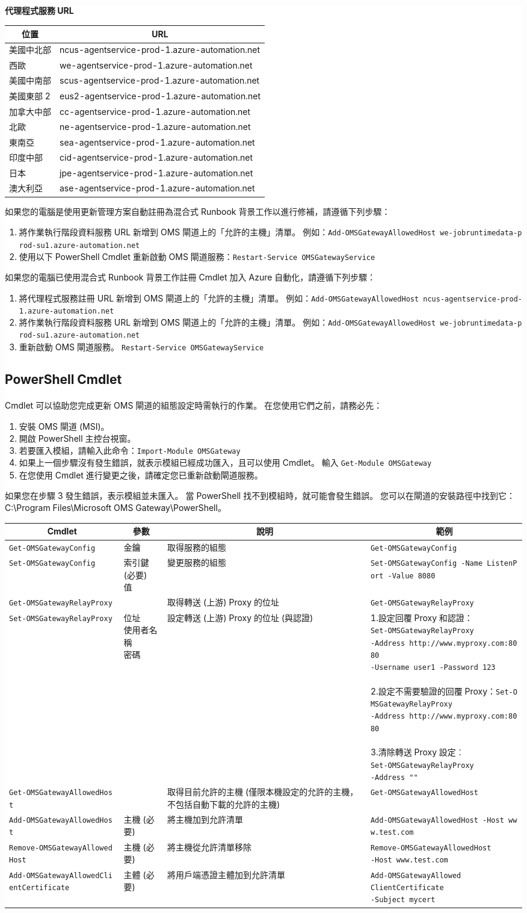 **代理程式服務 URL**

| **位置** | **URL** |
| --- | --- |
| 美國中北部 |ncus-agentservice-prod-1.azure-automation.net |
| 西歐 |we-agentservice-prod-1.azure-automation.net |
| 美國中南部 |scus-agentservice-prod-1.azure-automation.net |
| 美國東部 2 |eus2-agentservice-prod-1.azure-automation.net |
| 加拿大中部 |cc-agentservice-prod-1.azure-automation.net |
| 北歐 |ne-agentservice-prod-1.azure-automation.net |
| 東南亞 |sea-agentservice-prod-1.azure-automation.net |
| 印度中部 |cid-agentservice-prod-1.azure-automation.net |
| 日本 |jpe-agentservice-prod-1.azure-automation.net |
| 澳大利亞 |ase-agentservice-prod-1.azure-automation.net |

如果您的電腦是使用更新管理方案自動註冊為混合式 Runbook 背景工作以進行修補，請遵循下列步驟：

1. 將作業執行階段資料服務 URL 新增到 OMS 閘道上的「允許的主機」清單。 例如：`Add-OMSGatewayAllowedHost we-jobruntimedata-prod-su1.azure-automation.net`
2. 使用以下 PowerShell Cmdlet 重新啟動 OMS 閘道服務：`Restart-Service OMSGatewayService`

如果您的電腦已使用混合式 Runbook 背景工作註冊 Cmdlet 加入 Azure 自動化，請遵循下列步驟：

1. 將代理程式服務註冊 URL 新增到 OMS 閘道上的「允許的主機」清單。 例如：`Add-OMSGatewayAllowedHost ncus-agentservice-prod-1.azure-automation.net`
2. 將作業執行階段資料服務 URL 新增到 OMS 閘道上的「允許的主機」清單。 例如：`Add-OMSGatewayAllowedHost we-jobruntimedata-prod-su1.azure-automation.net`
3. 重新啟動 OMS 閘道服務。
    `Restart-Service OMSGatewayService`

## <a name="useful-powershell-cmdlets"></a>PowerShell Cmdlet
Cmdlet 可以協助您完成更新 OMS 閘道的組態設定時需執行的作業。 在您使用它們之前，請務必先：

1. 安裝 OMS 閘道 (MSI)。
2. 開啟 PowerShell 主控台視窗。
3. 若要匯入模組，請輸入此命令：`Import-Module OMSGateway`
4. 如果上一個步驟沒有發生錯誤，就表示模組已經成功匯入，且可以使用 Cmdlet。 輸入 `Get-Module OMSGateway`
5. 在您使用 Cmdlet 進行變更之後，請確定您已重新啟動閘道服務。

如果您在步驟 3 發生錯誤，表示模組並未匯入。 當 PowerShell 找不到模組時，就可能會發生錯誤。 您可以在閘道的安裝路徑中找到它：C:\Program Files\Microsoft OMS Gateway\PowerShell。

| **Cmdlet** | **參數** | **說明** | **範例** |
| --- | --- | --- | --- |  
| `Get-OMSGatewayConfig` |金鑰 |取得服務的組態 |`Get-OMSGatewayConfig` |  
| `Set-OMSGatewayConfig` |索引鍵 (必要) <br> 值 |變更服務的組態 |`Set-OMSGatewayConfig -Name ListenPort -Value 8080` |  
| `Get-OMSGatewayRelayProxy` | |取得轉送 (上游) Proxy 的位址 |`Get-OMSGatewayRelayProxy` |  
| `Set-OMSGatewayRelayProxy` |位址<br> 使用者名稱<br> 密碼 |設定轉送 (上游) Proxy 的位址 (與認證) |1.設定回覆 Proxy 和認證：<br> `Set-OMSGatewayRelayProxy`<br>`-Address http://www.myproxy.com:8080`<br>`-Username user1 -Password 123` <br><br> 2.設定不需要驗證的回覆 Proxy：`Set-OMSGatewayRelayProxy`<br> `-Address http://www.myproxy.com:8080` <br><br> 3.清除轉送 Proxy 設定︰<br> `Set-OMSGatewayRelayProxy` <br> `-Address ""` |  
| `Get-OMSGatewayAllowedHost` | |取得目前允許的主機 (僅限本機設定的允許的主機，不包括自動下載的允許的主機) |`Get-OMSGatewayAllowedHost` | 
| `Add-OMSGatewayAllowedHost` |主機 (必要) |將主機加到允許清單 |`Add-OMSGatewayAllowedHost -Host www.test.com` |  
| `Remove-OMSGatewayAllowedHost` |主機 (必要) |將主機從允許清單移除 |`Remove-OMSGatewayAllowedHost`<br> `-Host www.test.com` |  
| `Add-OMSGatewayAllowedClientCertificate` |主體 (必要) |將用戶端憑證主體加到允許清單 |`Add-OMSGatewayAllowed`<br>`ClientCertificate` <br> `-Subject mycert` |  